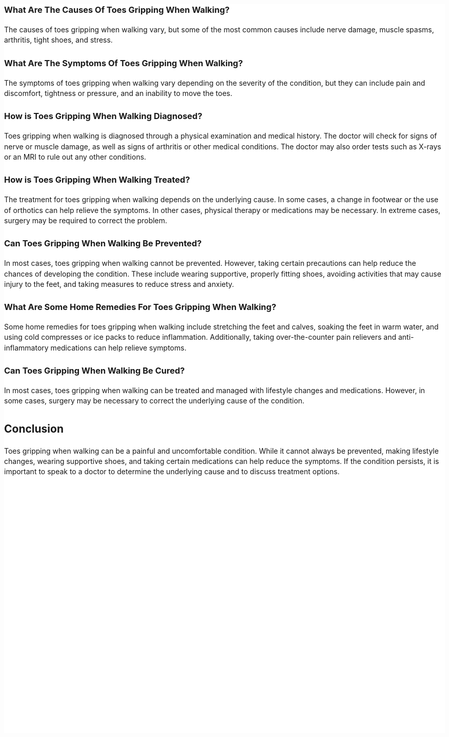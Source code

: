 <h3>What Are The Causes Of Toes Gripping When Walking?</h3>

The causes of toes gripping when walking vary, but some of the most common causes include nerve damage, muscle spasms, arthritis, tight shoes, and stress. 

<h3>What Are The Symptoms Of Toes Gripping When Walking?</h3>

The symptoms of toes gripping when walking vary depending on the severity of the condition, but they can include pain and discomfort, tightness or pressure, and an inability to move the toes. 

<h3>How is Toes Gripping When Walking Diagnosed?</h3>

Toes gripping when walking is diagnosed through a physical examination and medical history. The doctor will check for signs of nerve or muscle damage, as well as signs of arthritis or other medical conditions. The doctor may also order tests such as X-rays or an MRI to rule out any other conditions. 

<h3>How is Toes Gripping When Walking Treated?</h3>

The treatment for toes gripping when walking depends on the underlying cause. In some cases, a change in footwear or the use of orthotics can help relieve the symptoms. In other cases, physical therapy or medications may be necessary. In extreme cases, surgery may be required to correct the problem. 

<h3>Can Toes Gripping When Walking Be Prevented?</h3>

In most cases, toes gripping when walking cannot be prevented. However, taking certain precautions can help reduce the chances of developing the condition. These include wearing supportive, properly fitting shoes, avoiding activities that may cause injury to the feet, and taking measures to reduce stress and anxiety. 

<h3>What Are Some Home Remedies For Toes Gripping When Walking?</h3>

Some home remedies for toes gripping when walking include stretching the feet and calves, soaking the feet in warm water, and using cold compresses or ice packs to reduce inflammation. Additionally, taking over-the-counter pain relievers and anti-inflammatory medications can help relieve symptoms. 

<h3>Can Toes Gripping When Walking Be Cured?</h3>

In most cases, toes gripping when walking can be treated and managed with lifestyle changes and medications. However, in some cases, surgery may be necessary to correct the underlying cause of the condition. 

<h2>Conclusion</h2>

Toes gripping when walking can be a painful and uncomfortable condition. While it cannot always be prevented, making lifestyle changes, wearing supportive shoes, and taking certain medications can help reduce the symptoms. If the condition persists, it is important to speak to a doctor to determine the underlying cause and to discuss treatment options.

<div style="position: relative; padding-bottom: 56.25%; overflow: hidden"><iframe src="https://www.youtube.com/embed/4mNNGHZq8r4" frameborder="0" allow="accelerometer; autoplay; clipboard-write; encrypted-media; gyroscope; picture-in-picture; web-share" allowfullscreen style="position: absolute; top: 0; left: 0; width: 100%; height: 100%;"></iframe>
</div>